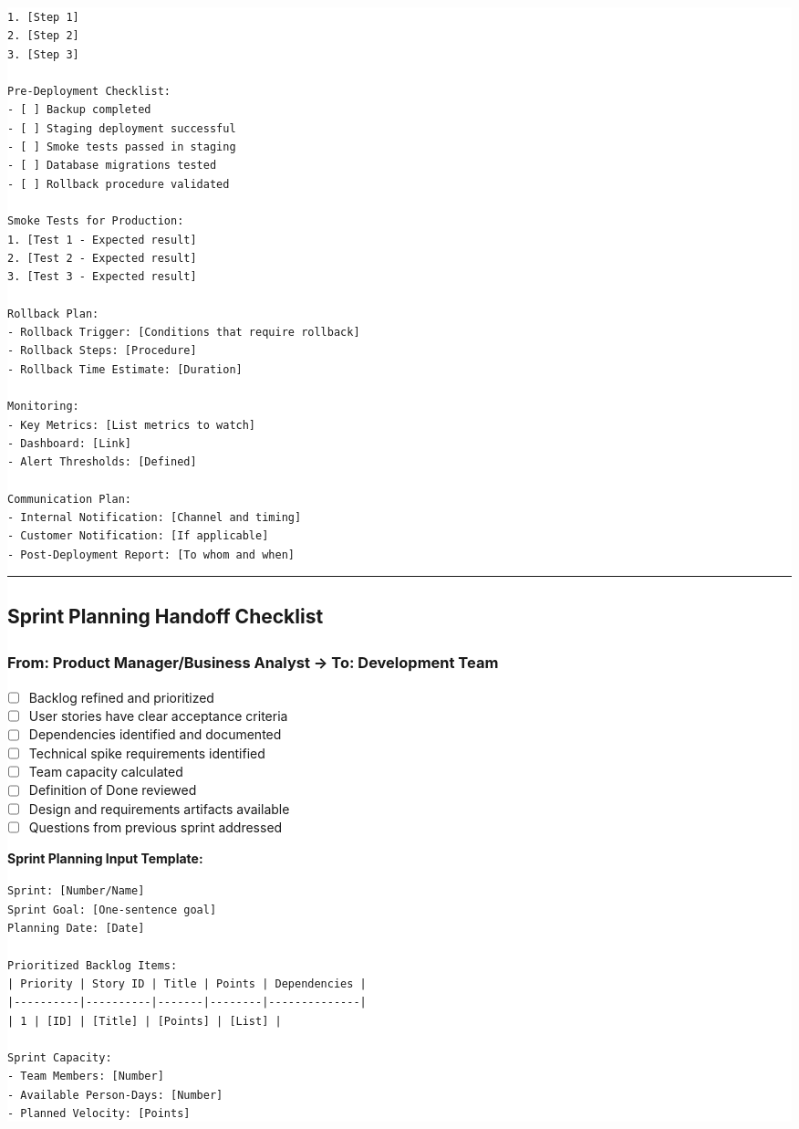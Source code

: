```
1. [Step 1]
2. [Step 2]
3. [Step 3]

Pre-Deployment Checklist:
- [ ] Backup completed
- [ ] Staging deployment successful
- [ ] Smoke tests passed in staging
- [ ] Database migrations tested
- [ ] Rollback procedure validated

Smoke Tests for Production:
1. [Test 1 - Expected result]
2. [Test 2 - Expected result]
3. [Test 3 - Expected result]

Rollback Plan:
- Rollback Trigger: [Conditions that require rollback]
- Rollback Steps: [Procedure]
- Rollback Time Estimate: [Duration]

Monitoring:
- Key Metrics: [List metrics to watch]
- Dashboard: [Link]
- Alert Thresholds: [Defined]

Communication Plan:
- Internal Notification: [Channel and timing]
- Customer Notification: [If applicable]
- Post-Deployment Report: [To whom and when]
```

---

## Sprint Planning Handoff Checklist

### From: Product Manager/Business Analyst → To: Development Team

- [ ] Backlog refined and prioritized
- [ ] User stories have clear acceptance criteria
- [ ] Dependencies identified and documented
- [ ] Technical spike requirements identified
- [ ] Team capacity calculated
- [ ] Definition of Done reviewed
- [ ] Design and requirements artifacts available
- [ ] Questions from previous sprint addressed

**Sprint Planning Input Template:**
```
Sprint: [Number/Name]
Sprint Goal: [One-sentence goal]
Planning Date: [Date]

Prioritized Backlog Items:
| Priority | Story ID | Title | Points | Dependencies |
|----------|----------|-------|--------|--------------|
| 1 | [ID] | [Title] | [Points] | [List] |

Sprint Capacity:
- Team Members: [Number]
- Available Person-Days: [Number]
- Planned Velocity: [Points]
```